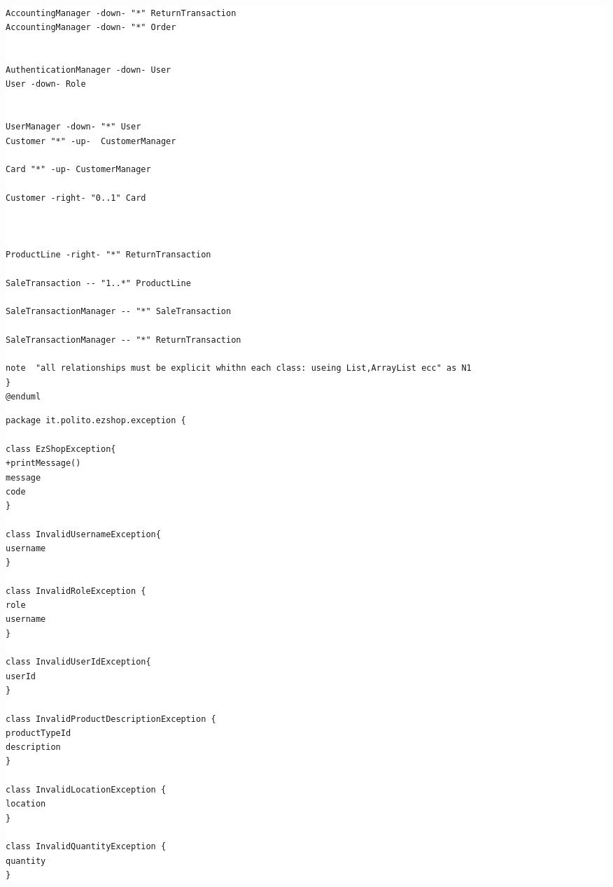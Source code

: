 ```plantuml
AccountingManager -down- "*" ReturnTransaction
AccountingManager -down- "*" Order


AuthenticationManager -down- User
User -down- Role


UserManager -down- "*" User
Customer "*" -up-  CustomerManager

Card "*" -up- CustomerManager

Customer -right- "0..1" Card



ProductLine -right- "*" ReturnTransaction

SaleTransaction -- "1..*" ProductLine

SaleTransactionManager -- "*" SaleTransaction

SaleTransactionManager -- "*" ReturnTransaction

note  "all relationships must be explicit whithn each class: useing List,ArrayList ecc" as N1
}
@enduml
```

```plantuml
package it.polito.ezshop.exception {

class EzShopException{
+printMessage()
message
code
}

class InvalidUsernameException{
username
}

class InvalidRoleException {
role
username
}

class InvalidUserIdException{
userId
}

class InvalidProductDescriptionException {
productTypeId
description
}

class InvalidLocationException {
location
}

class InvalidQuantityException {
quantity
}
```